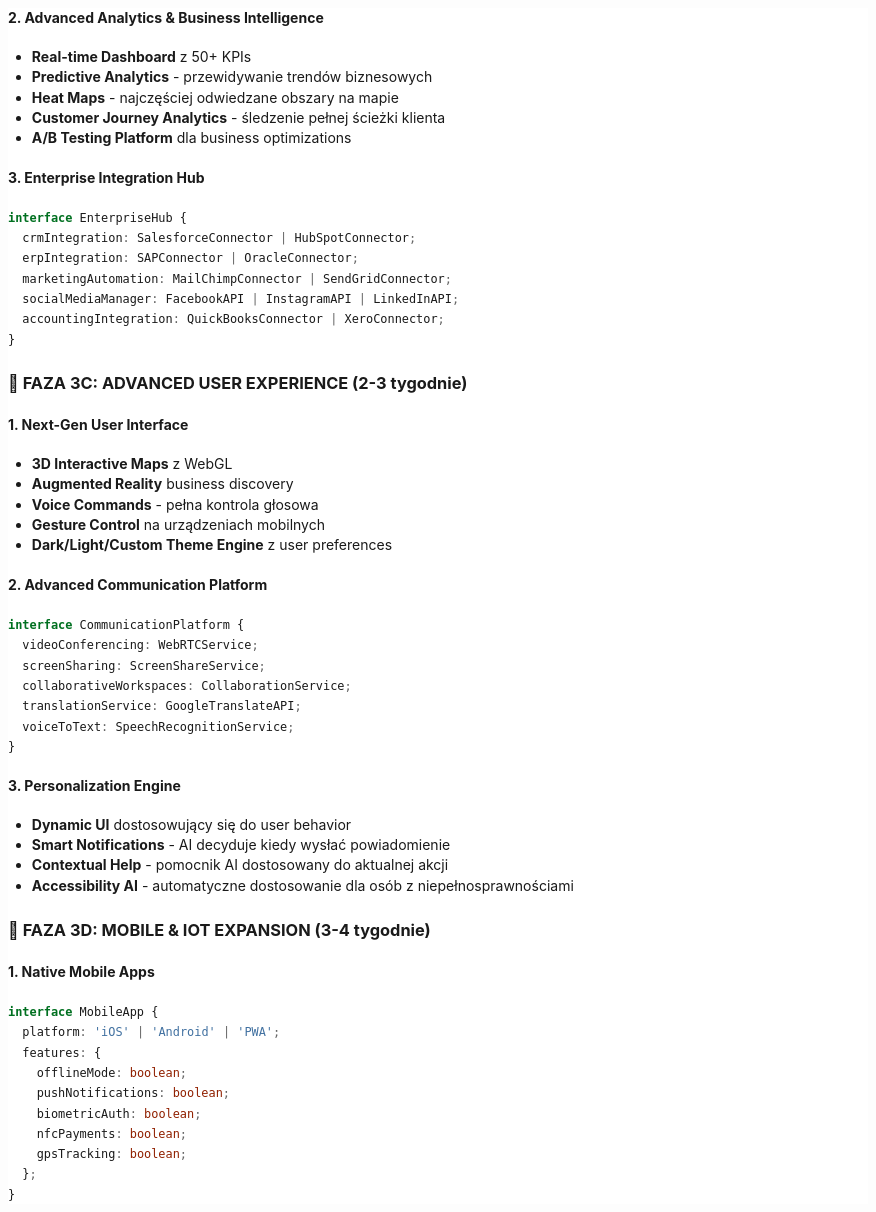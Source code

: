 #### **2. Advanced Analytics & Business Intelligence**
- **Real-time Dashboard** z 50+ KPIs
- **Predictive Analytics** - przewidywanie trendów biznesowych
- **Heat Maps** - najczęściej odwiedzane obszary na mapie
- **Customer Journey Analytics** - śledzenie pełnej ścieżki klienta
- **A/B Testing Platform** dla business optimizations

#### **3. Enterprise Integration Hub**
```typescript
interface EnterpriseHub {
  crmIntegration: SalesforceConnector | HubSpotConnector;
  erpIntegration: SAPConnector | OracleConnector;
  marketingAutomation: MailChimpConnector | SendGridConnector;
  socialMediaManager: FacebookAPI | InstagramAPI | LinkedInAPI;
  accountingIntegration: QuickBooksConnector | XeroConnector;
}
```

### 🚀 **FAZA 3C: ADVANCED USER EXPERIENCE** (2-3 tygodnie)

#### **1. Next-Gen User Interface**
- **3D Interactive Maps** z WebGL
- **Augmented Reality** business discovery
- **Voice Commands** - pełna kontrola głosowa
- **Gesture Control** na urządzeniach mobilnych
- **Dark/Light/Custom Theme Engine** z user preferences

#### **2. Advanced Communication Platform**
```typescript
interface CommunicationPlatform {
  videoConferencing: WebRTCService;
  screenSharing: ScreenShareService;
  collaborativeWorkspaces: CollaborationService;
  translationService: GoogleTranslateAPI;
  voiceToText: SpeechRecognitionService;
}
```

#### **3. Personalization Engine**
- **Dynamic UI** dostosowujący się do user behavior
- **Smart Notifications** - AI decyduje kiedy wysłać powiadomienie
- **Contextual Help** - pomocnik AI dostosowany do aktualnej akcji
- **Accessibility AI** - automatyczne dostosowanie dla osób z niepełnosprawnościami

### 📱 **FAZA 3D: MOBILE & IOT EXPANSION** (3-4 tygodnie)

#### **1. Native Mobile Apps**
```typescript
interface MobileApp {
  platform: 'iOS' | 'Android' | 'PWA';
  features: {
    offlineMode: boolean;
    pushNotifications: boolean;
    biometricAuth: boolean;
    nfcPayments: boolean;
    gpsTracking: boolean;
  };
}
```
